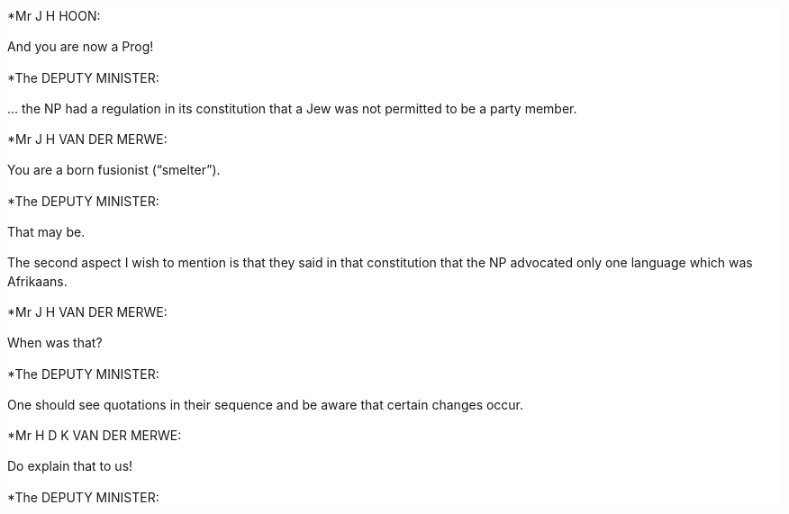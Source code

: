 </speech>

<speech by="#hoon">

<from>*Mr <person refersTo="hansard_za">J H HOON</person>:</from>

<p>And you are now a Prog!</p>

</speech>

<speech by="#deputy_minister">

<from>*The <person refersTo="hansard_za">DEPUTY MINISTER</person>:</from>

<p>&#x2026; the NP had a regulation in its constitution that a Jew was not permitted to be a party member.</p>

</speech>

<speech by="#van_der_merwe">

<from>*Mr <person refersTo="hansard_za">J H VAN DER MERWE</person>:</from>

<p>You are a born fusionist (&#x201C;smelter&#x201D;).</p>

</speech>

<speech by="#deputy_minister">

<from>*The <person refersTo="hansard_za">DEPUTY MINISTER</person>:</from>

<p>That may be.</p>

<p>The second aspect I wish to mention is that they said in that constitution that the NP advocated only one language which was Afrikaans.</p>

</speech>

<speech by="#van_der_merwe">

<from>*Mr <person refersTo="hansard_za">J H VAN DER MERWE</person>:</from>

<p>When was that?</p>

</speech>

<speech by="#deputy_minister">

<from>*The <person refersTo="hansard_za">DEPUTY MINISTER</person>:</from>

<p>One should see quotations in their sequence and be aware that certain changes occur.</p>

</speech>

<speech by="#van_der_merwe">

<from>*Mr <person refersTo="hansard_za">H D K VAN DER MERWE</person>:</from>

<p>Do explain that to us!</p>

</speech>

<speech by="#deputy_minister">

<from>*The <person refersTo="hansard_za">DEPUTY MINISTER</person>:</from>
